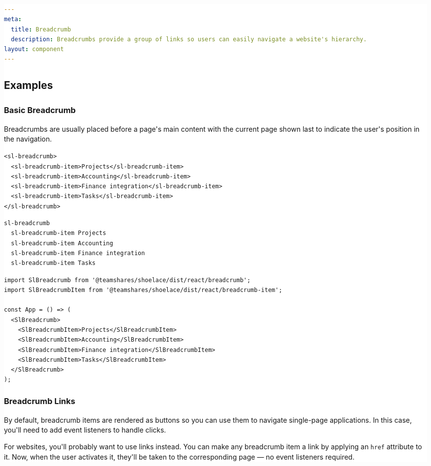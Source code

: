 ```yaml
---
meta:
  title: Breadcrumb
  description: Breadcrumbs provide a group of links so users can easily navigate a website's hierarchy.
layout: component
---
```


## Examples

### Basic Breadcrumb

Breadcrumbs are usually placed before a page's main content with the current page shown last to indicate the user's position in the navigation.

```html:preview
<sl-breadcrumb>
  <sl-breadcrumb-item>Projects</sl-breadcrumb-item>
  <sl-breadcrumb-item>Accounting</sl-breadcrumb-item>
  <sl-breadcrumb-item>Finance integration</sl-breadcrumb-item>
  <sl-breadcrumb-item>Tasks</sl-breadcrumb-item>
</sl-breadcrumb>
```

```pug:slim
sl-breadcrumb
  sl-breadcrumb-item Projects
  sl-breadcrumb-item Accounting
  sl-breadcrumb-item Finance integration
  sl-breadcrumb-item Tasks
```

```jsx:react
import SlBreadcrumb from '@teamshares/shoelace/dist/react/breadcrumb';
import SlBreadcrumbItem from '@teamshares/shoelace/dist/react/breadcrumb-item';

const App = () => (
  <SlBreadcrumb>
    <SlBreadcrumbItem>Projects</SlBreadcrumbItem>
    <SlBreadcrumbItem>Accounting</SlBreadcrumbItem>
    <SlBreadcrumbItem>Finance integration</SlBreadcrumbItem>
    <SlBreadcrumbItem>Tasks</SlBreadcrumbItem>
  </SlBreadcrumb>
);
```

### Breadcrumb Links

By default, breadcrumb items are rendered as buttons so you can use them to navigate single-page applications. In this case, you'll need to add event listeners to handle clicks.

For websites, you'll probably want to use links instead. You can make any breadcrumb item a link by applying an `href` attribute to it. Now, when the user activates it, they'll be taken to the corresponding page — no event listeners required.
